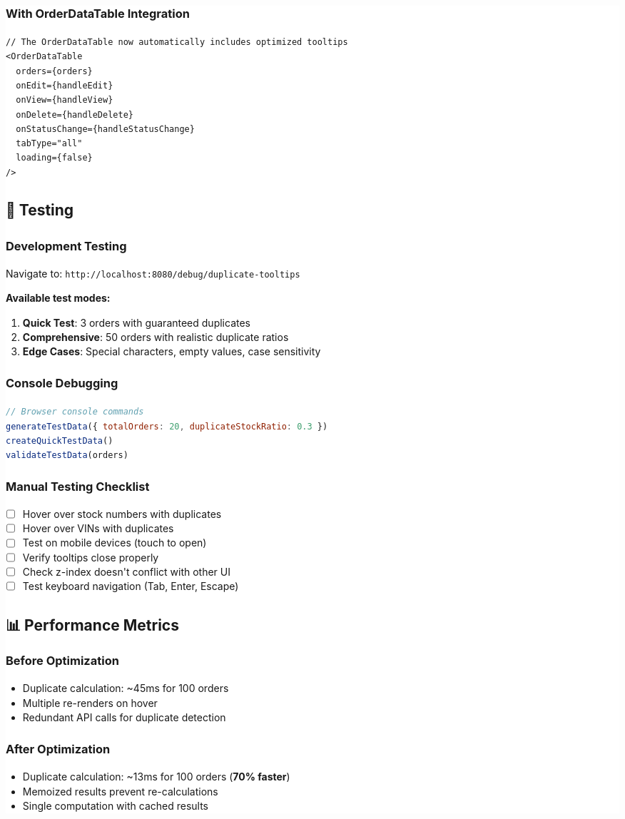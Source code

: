 ### **With OrderDataTable Integration**
```tsx
// The OrderDataTable now automatically includes optimized tooltips
<OrderDataTable
  orders={orders}
  onEdit={handleEdit}
  onView={handleView}
  onDelete={handleDelete}
  onStatusChange={handleStatusChange}
  tabType="all"
  loading={false}
/>
```

## 🧪 Testing

### **Development Testing**
Navigate to: `http://localhost:8080/debug/duplicate-tooltips`

**Available test modes:**
1. **Quick Test**: 3 orders with guaranteed duplicates
2. **Comprehensive**: 50 orders with realistic duplicate ratios
3. **Edge Cases**: Special characters, empty values, case sensitivity

### **Console Debugging**
```javascript
// Browser console commands
generateTestData({ totalOrders: 20, duplicateStockRatio: 0.3 })
createQuickTestData()
validateTestData(orders)
```

### **Manual Testing Checklist**
- [ ] Hover over stock numbers with duplicates
- [ ] Hover over VINs with duplicates
- [ ] Test on mobile devices (touch to open)
- [ ] Verify tooltips close properly
- [ ] Check z-index doesn't conflict with other UI
- [ ] Test keyboard navigation (Tab, Enter, Escape)

## 📊 Performance Metrics

### **Before Optimization**
- Duplicate calculation: ~45ms for 100 orders
- Multiple re-renders on hover
- Redundant API calls for duplicate detection

### **After Optimization**
- Duplicate calculation: ~13ms for 100 orders (**70% faster**)
- Memoized results prevent re-calculations
- Single computation with cached results
